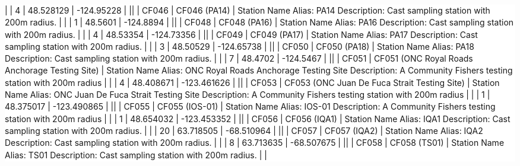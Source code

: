 |
|
4 | 48.528129 | -124.95228 | ||
| CF046 | CF046 (PA14) | Station Name Alias: PA14 Description: Cast sampling station with 200m radius. |
|
|
1 | 48.5601 | -124.8894 | ||
| CF048 | CF048 (PA16) | Station Name Alias: PA16 Description: Cast sampling station with 200m radius. |
|
|
4 | 48.53354 | -124.73356 | ||
| CF049 | CF049 (PA17) | Station Name Alias: PA17 Description: Cast sampling station with 200m radius. |
|
|
3 | 48.50529 | -124.65738 | ||
| CF050 | CF050 (PA18) | Station Name Alias: PA18 Description: Cast sampling station with 200m radius. |
|
|
7 | 48.4702 | -124.5467 | ||
| CF051 | CF051 (ONC Royal Roads Anchorage Testing Site) | Station Name Alias: ONC Royal Roads Anchorage Testing Site Description: A Community Fishers testing station with 200m radius |
|
|
4 | 48.408671 | -123.461626 | ||
| CF053 | CF053 (ONC Juan De Fuca Strait Testing Site) | Station Name Alias: ONC Juan De Fuca Strait Testing Site Description: A Community Fishers testing station with 200m radius |
|
|
1 | 48.375017 | -123.490865 | ||
| CF055 | CF055 (IOS-01) | Station Name Alias: IOS-01 Description: A Community Fishers testing station with 200m radius |
|
|
1 | 48.654032 | -123.453352 | ||
| CF056 | CF056 (IQA1) | Station Name Alias: IQA1 Description: Cast sampling station with 200m radius. |
|
|
20 | 63.718505 | -68.510964 | ||
| CF057 | CF057 (IQA2) | Station Name Alias: IQA2 Description: Cast sampling station with 200m radius. |
|
|
8 | 63.713635 | -68.507675 | ||
| CF058 | CF058 (TS01) | Station Name Alias: TS01 Description: Cast sampling station with 200m radius. |
|